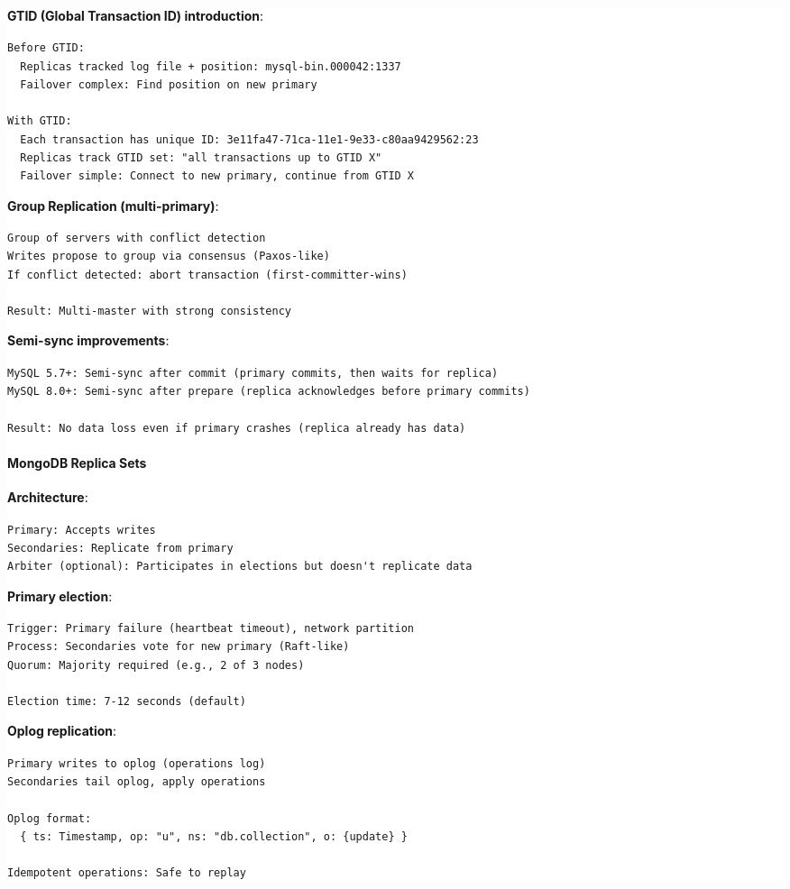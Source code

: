 **GTID (Global Transaction ID) introduction**:
```
Before GTID:
  Replicas tracked log file + position: mysql-bin.000042:1337
  Failover complex: Find position on new primary

With GTID:
  Each transaction has unique ID: 3e11fa47-71ca-11e1-9e33-c80aa9429562:23
  Replicas track GTID set: "all transactions up to GTID X"
  Failover simple: Connect to new primary, continue from GTID X
```

**Group Replication (multi-primary)**:
```
Group of servers with conflict detection
Writes propose to group via consensus (Paxos-like)
If conflict detected: abort transaction (first-committer-wins)

Result: Multi-master with strong consistency
```

**Semi-sync improvements**:
```
MySQL 5.7+: Semi-sync after commit (primary commits, then waits for replica)
MySQL 8.0+: Semi-sync after prepare (replica acknowledges before primary commits)

Result: No data loss even if primary crashes (replica already has data)
```

#### MongoDB Replica Sets

**Architecture**:
```
Primary: Accepts writes
Secondaries: Replicate from primary
Arbiter (optional): Participates in elections but doesn't replicate data
```

**Primary election**:
```
Trigger: Primary failure (heartbeat timeout), network partition
Process: Secondaries vote for new primary (Raft-like)
Quorum: Majority required (e.g., 2 of 3 nodes)

Election time: 7-12 seconds (default)
```

**Oplog replication**:
```
Primary writes to oplog (operations log)
Secondaries tail oplog, apply operations

Oplog format:
  { ts: Timestamp, op: "u", ns: "db.collection", o: {update} }

Idempotent operations: Safe to replay
```
